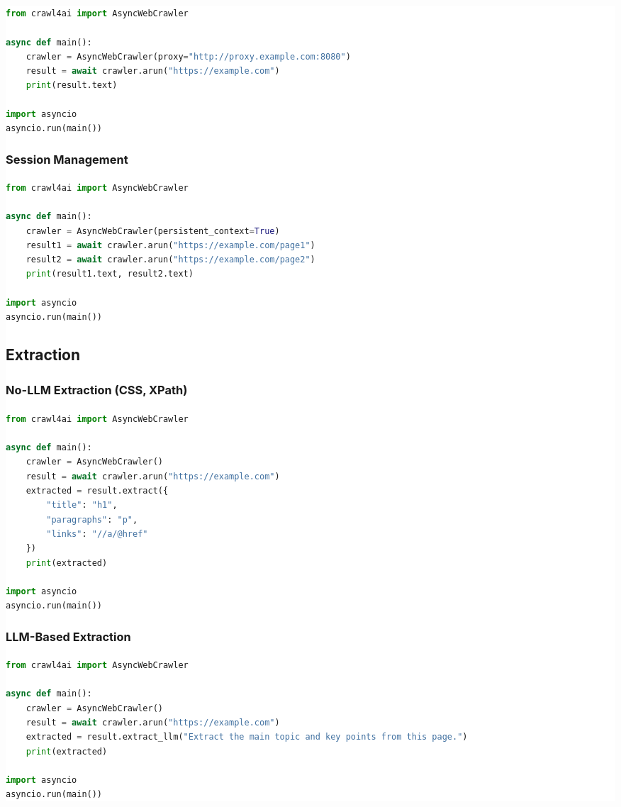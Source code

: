 ```python
from crawl4ai import AsyncWebCrawler

async def main():
    crawler = AsyncWebCrawler(proxy="http://proxy.example.com:8080")
    result = await crawler.arun("https://example.com")
    print(result.text)

import asyncio
asyncio.run(main())
```

### Session Management

```python
from crawl4ai import AsyncWebCrawler

async def main():
    crawler = AsyncWebCrawler(persistent_context=True)
    result1 = await crawler.arun("https://example.com/page1")
    result2 = await crawler.arun("https://example.com/page2")
    print(result1.text, result2.text)

import asyncio
asyncio.run(main())
```

## Extraction

### No-LLM Extraction (CSS, XPath)

```python
from crawl4ai import AsyncWebCrawler

async def main():
    crawler = AsyncWebCrawler()
    result = await crawler.arun("https://example.com")
    extracted = result.extract({
        "title": "h1",
        "paragraphs": "p",
        "links": "//a/@href"
    })
    print(extracted)

import asyncio
asyncio.run(main())
```

### LLM-Based Extraction

```python
from crawl4ai import AsyncWebCrawler

async def main():
    crawler = AsyncWebCrawler()
    result = await crawler.arun("https://example.com")
    extracted = result.extract_llm("Extract the main topic and key points from this page.")
    print(extracted)

import asyncio
asyncio.run(main())
```
